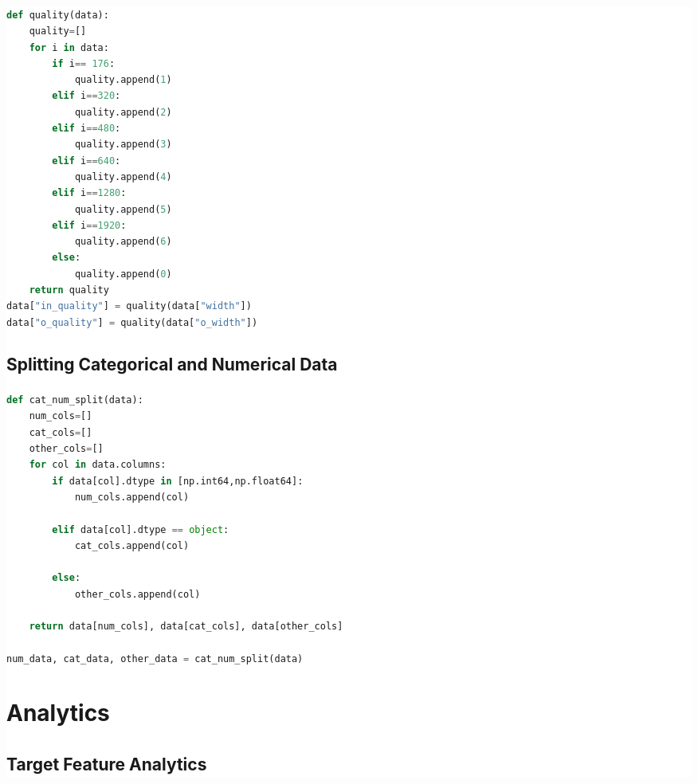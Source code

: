 
```python
def quality(data):
    quality=[]
    for i in data:
        if i== 176:
            quality.append(1)
        elif i==320:
            quality.append(2)
        elif i==480:
            quality.append(3)
        elif i==640:
            quality.append(4)
        elif i==1280:
            quality.append(5)
        elif i==1920:
            quality.append(6)
        else:
            quality.append(0)
    return quality
data["in_quality"] = quality(data["width"])
data["o_quality"] = quality(data["o_width"])
```

## Splitting Categorical and Numerical Data


```python
def cat_num_split(data):
    num_cols=[]
    cat_cols=[]
    other_cols=[]
    for col in data.columns:
        if data[col].dtype in [np.int64,np.float64]:
            num_cols.append(col)
        
        elif data[col].dtype == object:
            cat_cols.append(col)
        
        else:
            other_cols.append(col)
        
    return data[num_cols], data[cat_cols], data[other_cols]

num_data, cat_data, other_data = cat_num_split(data)
```

# Analytics

## Target Feature Analytics
